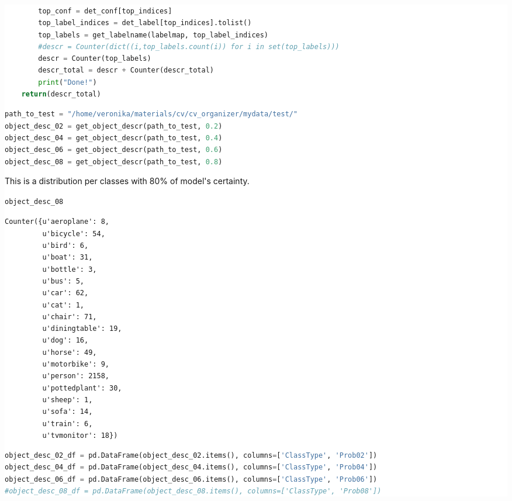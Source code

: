 ```python
        top_conf = det_conf[top_indices]
        top_label_indices = det_label[top_indices].tolist()
        top_labels = get_labelname(labelmap, top_label_indices)
        #descr = Counter(dict((i,top_labels.count(i)) for i in set(top_labels)))
        descr = Counter(top_labels)
        descr_total = descr + Counter(descr_total)
        print("Done!")
    return(descr_total)
```


```python
path_to_test = "/home/veronika/materials/cv/cv_organizer/mydata/test/"
object_desc_02 = get_object_descr(path_to_test, 0.2)
object_desc_04 = get_object_descr(path_to_test, 0.4)
object_desc_06 = get_object_descr(path_to_test, 0.6)
object_desc_08 = get_object_descr(path_to_test, 0.8)
```

This is a distribution per classes with 80% of model's certainty.


```python
object_desc_08
```




    Counter({u'aeroplane': 8,
             u'bicycle': 54,
             u'bird': 6,
             u'boat': 31,
             u'bottle': 3,
             u'bus': 5,
             u'car': 62,
             u'cat': 1,
             u'chair': 71,
             u'diningtable': 19,
             u'dog': 16,
             u'horse': 49,
             u'motorbike': 9,
             u'person': 2158,
             u'pottedplant': 30,
             u'sheep': 1,
             u'sofa': 14,
             u'train': 6,
             u'tvmonitor': 18})




```python
object_desc_02_df = pd.DataFrame(object_desc_02.items(), columns=['ClassType', 'Prob02'])
object_desc_04_df = pd.DataFrame(object_desc_04.items(), columns=['ClassType', 'Prob04'])
object_desc_06_df = pd.DataFrame(object_desc_06.items(), columns=['ClassType', 'Prob06'])
#object_desc_08_df = pd.DataFrame(object_desc_08.items(), columns=['ClassType', 'Prob08'])
```

